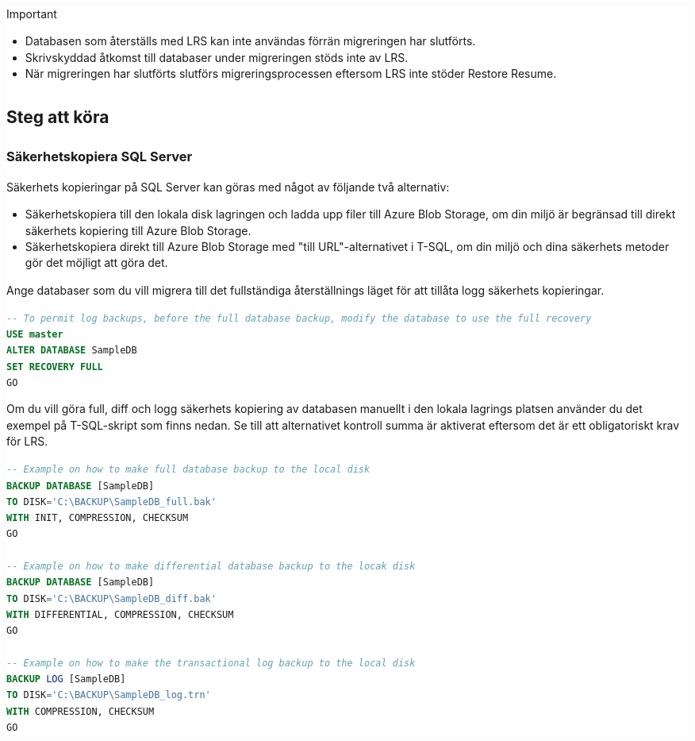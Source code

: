> [!IMPORTANT]
> - Databasen som återställs med LRS kan inte användas förrän migreringen har slutförts.
> - Skrivskyddad åtkomst till databaser under migreringen stöds inte av LRS.
> - När migreringen har slutförts slutförs migreringsprocessen eftersom LRS inte stöder Restore Resume.

## <a name="steps-to-execute"></a>Steg att köra

### <a name="make-backups-on-the-sql-server"></a>Säkerhetskopiera SQL Server

Säkerhets kopieringar på SQL Server kan göras med något av följande två alternativ:

- Säkerhetskopiera till den lokala disk lagringen och ladda upp filer till Azure Blob Storage, om din miljö är begränsad till direkt säkerhets kopiering till Azure Blob Storage.
- Säkerhetskopiera direkt till Azure Blob Storage med "till URL"-alternativet i T-SQL, om din miljö och dina säkerhets metoder gör det möjligt att göra det. 

Ange databaser som du vill migrera till det fullständiga återställnings läget för att tillåta logg säkerhets kopieringar.

```SQL
-- To permit log backups, before the full database backup, modify the database to use the full recovery
USE master
ALTER DATABASE SampleDB
SET RECOVERY FULL
GO
```

Om du vill göra full, diff och logg säkerhets kopiering av databasen manuellt i den lokala lagrings platsen använder du det exempel på T-SQL-skript som finns nedan. Se till att alternativet kontroll summa är aktiverat eftersom det är ett obligatoriskt krav för LRS.

```SQL
-- Example on how to make full database backup to the local disk
BACKUP DATABASE [SampleDB]
TO DISK='C:\BACKUP\SampleDB_full.bak'
WITH INIT, COMPRESSION, CHECKSUM
GO

-- Example on how to make differential database backup to the locak disk
BACKUP DATABASE [SampleDB]
TO DISK='C:\BACKUP\SampleDB_diff.bak'
WITH DIFFERENTIAL, COMPRESSION, CHECKSUM
GO

-- Example on how to make the transactional log backup to the local disk
BACKUP LOG [SampleDB]
TO DISK='C:\BACKUP\SampleDB_log.trn'
WITH COMPRESSION, CHECKSUM
GO
```
